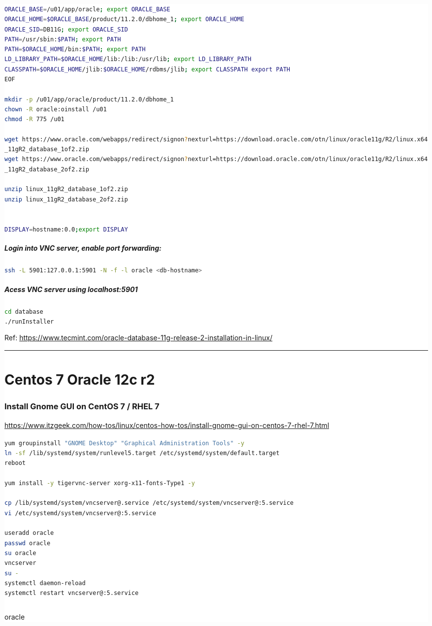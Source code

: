 ```sh
ORACLE_BASE=/u01/app/oracle; export ORACLE_BASE
ORACLE_HOME=$ORACLE_BASE/product/11.2.0/dbhome_1; export ORACLE_HOME
ORACLE_SID=DB11G; export ORACLE_SID
PATH=/usr/sbin:$PATH; export PATH
PATH=$ORACLE_HOME/bin:$PATH; export PATH
LD_LIBRARY_PATH=$ORACLE_HOME/lib:/lib:/usr/lib; export LD_LIBRARY_PATH
CLASSPATH=$ORACLE_HOME/jlib:$ORACLE_HOME/rdbms/jlib; export CLASSPATH export PATH
EOF

mkdir -p /u01/app/oracle/product/11.2.0/dbhome_1
chown -R oracle:oinstall /u01
chmod -R 775 /u01

wget https://www.oracle.com/webapps/redirect/signon?nexturl=https://download.oracle.com/otn/linux/oracle11g/R2/linux.x64_11gR2_database_1of2.zip
wget https://www.oracle.com/webapps/redirect/signon?nexturl=https://download.oracle.com/otn/linux/oracle11g/R2/linux.x64_11gR2_database_2of2.zip

unzip linux_11gR2_database_1of2.zip
unzip linux_11gR2_database_2of2.zip


DISPLAY=hostname:0.0;export DISPLAY
```

##### Login into VNC server, enable port forwarding:
```sh
ssh -L 5901:127.0.0.1:5901 -N -f -l oracle <db-hostname>
```

##### Acess VNC server using localhost:5901
```sh
cd database
./runInstaller
```
Ref: https://www.tecmint.com/oracle-database-11g-release-2-installation-in-linux/

------------------------------------------------------------------------------------------------------------------------------------------------------------

# Centos 7 Oracle 12c r2

### Install Gnome GUI on CentOS 7 / RHEL 7
 https://www.itzgeek.com/how-tos/linux/centos-how-tos/install-gnome-gui-on-centos-7-rhel-7.html
```bash
yum groupinstall "GNOME Desktop" "Graphical Administration Tools" -y
ln -sf /lib/systemd/system/runlevel5.target /etc/systemd/system/default.target
reboot

yum install -y tigervnc-server xorg-x11-fonts-Type1 -y

cp /lib/systemd/system/vncserver@.service /etc/systemd/system/vncserver@:5.service
vi /etc/systemd/system/vncserver@:5.service

useradd oracle
passwd oracle
su oracle
vncserver
su -
systemctl daemon-reload
systemctl restart vncserver@:5.service
```
## 
oracle